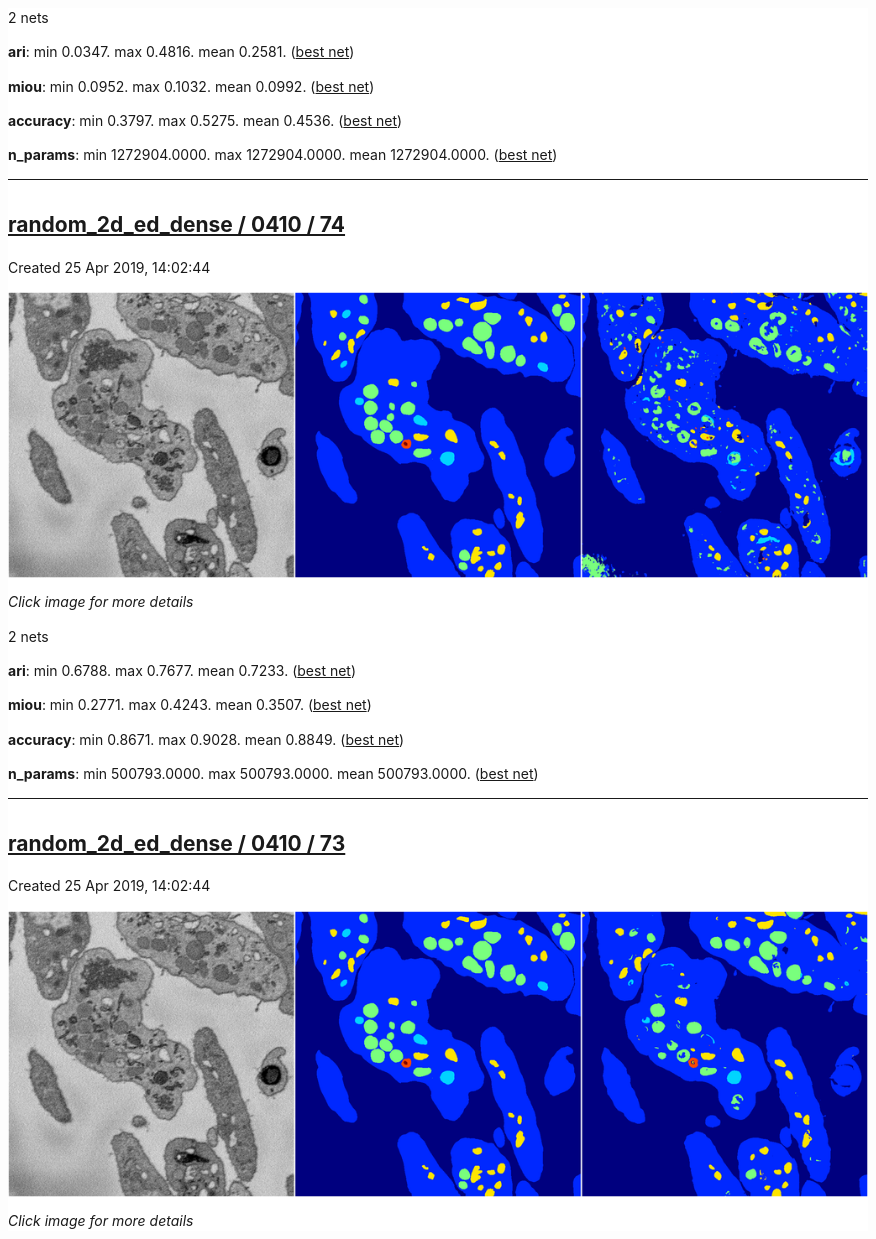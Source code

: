 2 nets

**ari**: min 0.0347. max 0.4816. mean 0.2581.  ([best net](82/0))

**miou**: min 0.0952. max 0.1032. mean 0.0992.  ([best net](82/0))

**accuracy**: min 0.3797. max 0.5275. mean 0.4536.  ([best net](82/1))

**n_params**: min 1272904.0000. max 1272904.0000. mean 1272904.0000.  ([best net](82/0))

---

<div class="summary"><a href="74"><h2>random_2d_ed_dense / 0410 / 74</h2></a><p>Created 25 Apr 2019, 14:02:44
</p><a href="74"><img src="74/1/media/summary.png" align="center"></a><p><i>Click image for more details</i>
</p></div>

2 nets

**ari**: min 0.6788. max 0.7677. mean 0.7233.  ([best net](74/1))

**miou**: min 0.2771. max 0.4243. mean 0.3507.  ([best net](74/1))

**accuracy**: min 0.8671. max 0.9028. mean 0.8849.  ([best net](74/1))

**n_params**: min 500793.0000. max 500793.0000. mean 500793.0000.  ([best net](74/0))

---

<div class="summary"><a href="73"><h2>random_2d_ed_dense / 0410 / 73</h2></a><p>Created 25 Apr 2019, 14:02:44
</p><a href="73"><img src="73/0/media/summary.png" align="center"></a><p><i>Click image for more details</i>
</p></div>
